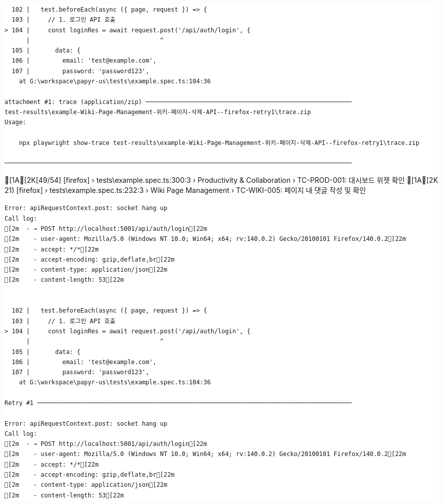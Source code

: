 
      102 |   test.beforeEach(async ({ page, request }) => {
      103 |     // 1. 로그인 API 호출
    > 104 |     const loginRes = await request.post('/api/auth/login', {
          |                                    ^
      105 |       data: {
      106 |         email: 'test@example.com',
      107 |         password: 'password123',
        at G:\workspace\papyr-us\tests\example.spec.ts:104:36

    attachment #1: trace (application/zip) ─────────────────────────────────────────────────────────
    test-results\example-Wiki-Page-Management-위키-페이지-삭제-API--firefox-retry1\trace.zip
    Usage:

        npx playwright show-trace test-results\example-Wiki-Page-Management-위키-페이지-삭제-API--firefox-retry1\trace.zip

    ────────────────────────────────────────────────────────────────────────────────────────────────


[1A[2K[49/54] [firefox] › tests\example.spec.ts:300:3 › Productivity & Collaboration › TC-PROD-001: 대시보드 위젯 확인
[1A[2K  21) [firefox] › tests\example.spec.ts:232:3 › Wiki Page Management › TC-WIKI-005: 페이지 내 댓글 작성 및 확인 

    Error: apiRequestContext.post: socket hang up
    Call log:
    [2m  - → POST http://localhost:5001/api/auth/login[22m
    [2m    - user-agent: Mozilla/5.0 (Windows NT 10.0; Win64; x64; rv:140.0.2) Gecko/20100101 Firefox/140.0.2[22m
    [2m    - accept: */*[22m
    [2m    - accept-encoding: gzip,deflate,br[22m
    [2m    - content-type: application/json[22m
    [2m    - content-length: 53[22m


      102 |   test.beforeEach(async ({ page, request }) => {
      103 |     // 1. 로그인 API 호출
    > 104 |     const loginRes = await request.post('/api/auth/login', {
          |                                    ^
      105 |       data: {
      106 |         email: 'test@example.com',
      107 |         password: 'password123',
        at G:\workspace\papyr-us\tests\example.spec.ts:104:36

    Retry #1 ───────────────────────────────────────────────────────────────────────────────────────

    Error: apiRequestContext.post: socket hang up
    Call log:
    [2m  - → POST http://localhost:5001/api/auth/login[22m
    [2m    - user-agent: Mozilla/5.0 (Windows NT 10.0; Win64; x64; rv:140.0.2) Gecko/20100101 Firefox/140.0.2[22m
    [2m    - accept: */*[22m
    [2m    - accept-encoding: gzip,deflate,br[22m
    [2m    - content-type: application/json[22m
    [2m    - content-length: 53[22m
